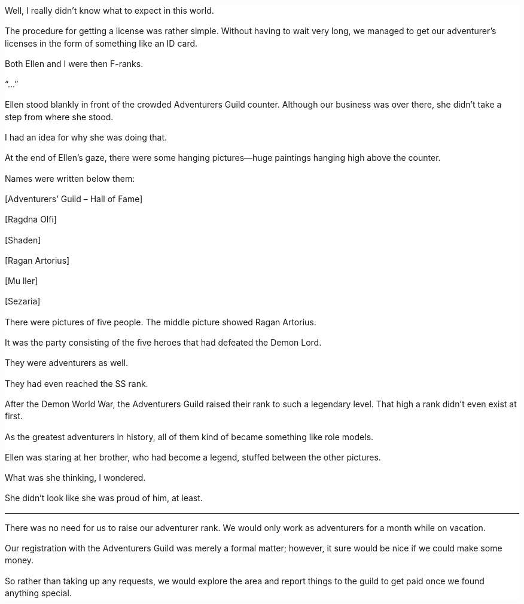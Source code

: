 Well, I really didn’t know what to expect in this world.

The procedure for getting a license was rather simple. Without having to wait very
long, we managed to get our adventurer’s licenses in the form of something like an
ID card.

Both Ellen and I were then F-ranks.

“...”

Ellen stood blankly in front of the crowded Adventurers Guild counter. Although our
business was over there, she didn’t take a step from where she stood.

I had an idea for why she was doing that.

At the end of Ellen’s gaze, there were some hanging pictures—huge paintings
hanging high above the counter.

Names were written below them:

[Adventurers’ Guild – Hall of Fame]

[Ragdna Olfi]

[Shaden]

[Ragan Artorius]

[Mu ller]

[Sezaria]

There were pictures of five people. The middle picture showed Ragan Artorius.

It was the party consisting of the five heroes that had defeated the Demon Lord.

They were adventurers as well.

They had even reached the SS rank.

After the Demon World War, the Adventurers Guild raised their rank to such a
legendary level. That high a rank didn’t even exist at first.

As the greatest adventurers in history, all of them kind of became something like role
models.

Ellen was staring at her brother, who had become a legend, stuffed between the
other pictures.

What was she thinking, I wondered.

She didn’t look like she was proud of him, at least.

* * *

There was no need for us to raise our adventurer rank. We would only work as
adventurers for a month while on vacation.

Our registration with the Adventurers Guild was merely a formal matter; however, it
sure would be nice if we could make some money.

So rather than taking up any requests, we would explore the area and report things
to the guild to get paid once we found anything special.
